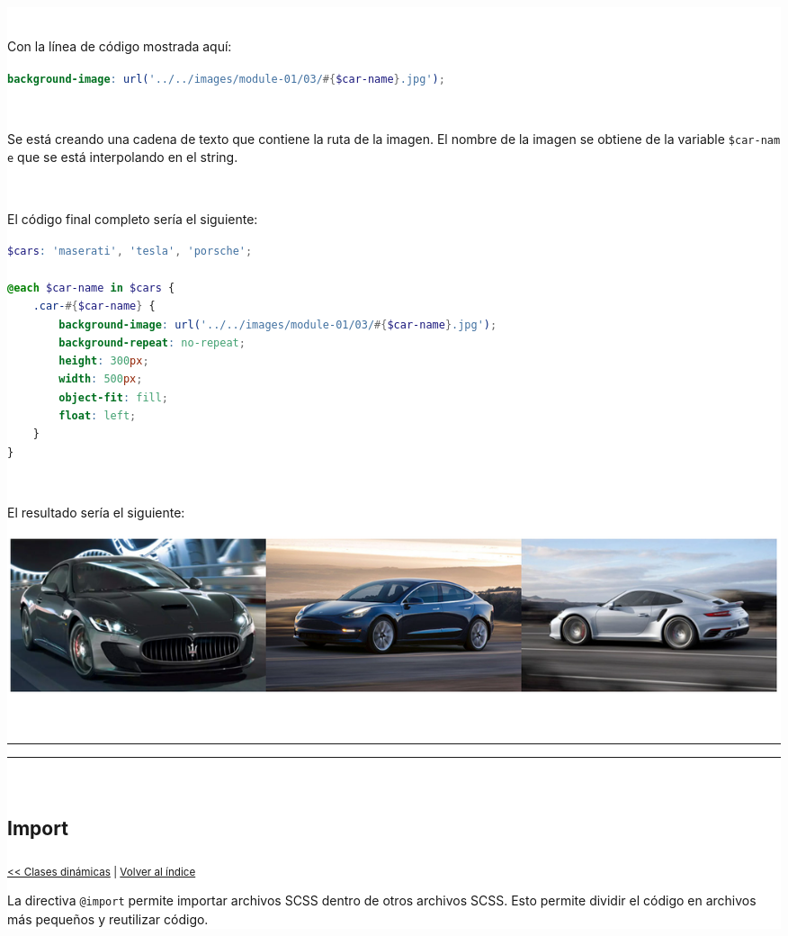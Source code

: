 <br>

Con la línea de código mostrada aquí:

``` scss
background-image: url('../../images/module-01/03/#{$car-name}.jpg');
```

<br>

Se está creando una cadena de texto que contiene la ruta de la imagen. El nombre de la imagen se obtiene de la variable `$car-name` que se está interpolando en el string.

<br>

El código final completo sería el siguiente:

``` scss
$cars: 'maserati', 'tesla', 'porsche';

@each $car-name in $cars {
    .car-#{$car-name} {
        background-image: url('../../images/module-01/03/#{$car-name}.jpg');
        background-repeat: no-repeat;
        height: 300px;
        width: 500px;
        object-fit: fill;
        float: left;
    }
}
```

<br>

El resultado sería el siguiente:

![00_resultado.png](./images/03-dinamizar/00_resultado.png)


<br><hr>
<hr><br>


## Import

<sub>[<< Clases dinámicas](#crear-clases-dinámicas) | [Volver al índice](#indice)</sub>

La directiva `@import` permite importar archivos SCSS dentro de otros archivos SCSS. Esto permite dividir el código en archivos más pequeños y reutilizar código.
